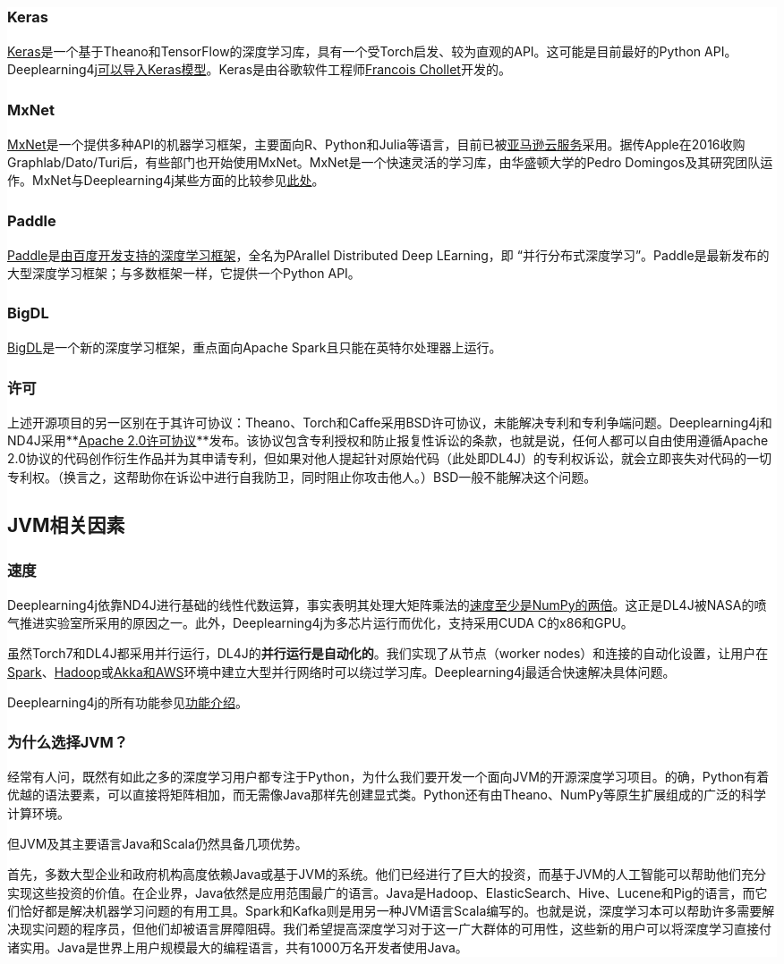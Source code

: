 ### <a name="keras">Keras</a>

[Keras](keras.io)是一个基于Theano和TensorFlow的深度学习库，具有一个受Torch启发、较为直观的API。这可能是目前最好的Python API。Deeplearning4j[可以导入Keras模型](./keras)。Keras是由谷歌软件工程师[Francois Chollet](https://twitter.com/fchollet)开发的。 

### <a name="mxnet">MxNet</a>

[MxNet](https://github.com/dmlc/mxnet)是一个提供多种API的机器学习框架，主要面向R、Python和Julia等语言，目前已被[亚马逊云服务](http://www.allthingsdistributed.com/2016/11/mxnet-default-framework-deep-learning-aws.html)采用。据传Apple在2016收购Graphlab/Dato/Turi后，有些部门也开始使用MxNet。MxNet是一个快速灵活的学习库，由华盛顿大学的Pedro Domingos及其研究团队运作。MxNet与Deeplearning4j某些方面的比较参见[此处](https://deeplearning4j.org/mxnet)。 

### <a name="paddle">Paddle</a>

[Paddle](https://github.com/PaddlePaddle/Paddle)是[由百度开发支持的深度学习框架](http://www.infoworld.com/article/3114175/artificial-intelligence/baidu-open-sources-python-driven-machine-learning-framework.html)，全名为PArallel Distributed Deep LEarning，即
“并行分布式深度学习”。Paddle是最新发布的大型深度学习框架；与多数框架一样，它提供一个Python API。 

### <a name="bigdl">BigDL</a>

[BigDL](https://github.com/intel-analytics/BigDL)是一个新的深度学习框架，重点面向Apache Spark且只能在英特尔处理器上运行。 

### <a name="licensing">许可</a>

上述开源项目的另一区别在于其许可协议：Theano、Torch和Caffe采用BSD许可协议，未能解决专利和专利争端问题。Deeplearning4j和ND4J采用**[Apache 2.0许可协议](http://en.swpat.org/wiki/Patent_clauses_in_software_licences#Apache_License_2.0)**发布。该协议包含专利授权和防止报复性诉讼的条款，也就是说，任何人都可以自由使用遵循Apache 2.0协议的代码创作衍生作品并为其申请专利，但如果对他人提起针对原始代码（此处即DL4J）的专利权诉讼，就会立即丧失对代码的一切专利权。（换言之，这帮助你在诉讼中进行自我防卫，同时阻止你攻击他人。）BSD一般不能解决这个问题。 

## JVM相关因素

### <a name="speed">速度</a>

Deeplearning4j依靠ND4J进行基础的线性代数运算，事实表明其处理大矩阵乘法的[速度至少是NumPy的两倍](http://nd4j.org/benchmarking)。这正是DL4J被NASA的喷气推进实验室所采用的原因之一。此外，Deeplearning4j为多芯片运行而优化，支持采用CUDA C的x86和GPU。

虽然Torch7和DL4J都采用并行运行，DL4J的**并行运行是自动化的**。我们实现了从节点（worker nodes）和连接的自动化设置，让用户在[Spark](https://github.com/deeplearning4j/deeplearning4j/tree/master/deeplearning4j-scaleout/spark)、[Hadoop](https://github.com/deeplearning4j/deeplearning4j/tree/master/deeplearning4j-scaleout/hadoop-yarn)或[Akka和AWS](http://deeplearning4j.org/scaleout.html)环境中建立大型并行网络时可以绕过学习库。Deeplearning4j最适合快速解决具体问题。 

Deeplearning4j的所有功能参见[功能介绍](./features.html)。

### <a name="java">为什么选择JVM？</a>

经常有人问，既然有如此之多的深度学习用户都专注于Python，为什么我们要开发一个面向JVM的开源深度学习项目。的确，Python有着优越的语法要素，可以直接将矩阵相加，而无需像Java那样先创建显式类。Python还有由Theano、NumPy等原生扩展组成的广泛的科学计算环境。

但JVM及其主要语言Java和Scala仍然具备几项优势。 

首先，多数大型企业和政府机构高度依赖Java或基于JVM的系统。他们已经进行了巨大的投资，而基于JVM的人工智能可以帮助他们充分实现这些投资的价值。在企业界，Java依然是应用范围最广的语言。Java是Hadoop、ElasticSearch、Hive、Lucene和Pig的语言，而它们恰好都是解决机器学习问题的有用工具。Spark和Kafka则是用另一种JVM语言Scala编写的。也就是说，深度学习本可以帮助许多需要解决现实问题的程序员，但他们却被语言屏障阻碍。我们希望提高深度学习对于这一广大群体的可用性，这些新的用户可以将深度学习直接付诸实用。Java是世界上用户规模最大的编程语言，共有1000万名开发者使用Java。 
